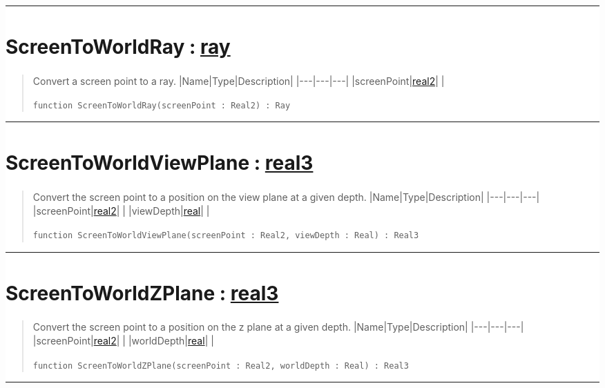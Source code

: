 
---  
 #  ScreenToWorldRay : [ray](https://github.com/ZilchEngine/ZilchDocs/blob/master/code_reference/class_reference/ray.markdown)

> Convert a screen point to a ray.
> |Name|Type|Description|
> |---|---|---|
> |screenPoint|[real2](https://github.com/ZilchEngine/ZilchDocs/blob/master/code_reference/nada_base_types/real2.markdown)| |
> ``` lang=cpp, name=Nada
> function ScreenToWorldRay(screenPoint : Real2) : Ray
> ``` 


---  
 #  ScreenToWorldViewPlane : [real3](https://github.com/ZilchEngine/ZilchDocs/blob/master/code_reference/nada_base_types/real3.markdown)

> Convert the screen point to a position on the view plane at a given depth.
> |Name|Type|Description|
> |---|---|---|
> |screenPoint|[real2](https://github.com/ZilchEngine/ZilchDocs/blob/master/code_reference/nada_base_types/real2.markdown)| |
> |viewDepth|[real](https://github.com/ZilchEngine/ZilchDocs/blob/master/code_reference/nada_base_types/real.markdown)| |
> ``` lang=cpp, name=Nada
> function ScreenToWorldViewPlane(screenPoint : Real2, viewDepth : Real) : Real3
> ``` 


---  
 #  ScreenToWorldZPlane : [real3](https://github.com/ZilchEngine/ZilchDocs/blob/master/code_reference/nada_base_types/real3.markdown)

> Convert the screen point to a position on the z plane at a given depth.
> |Name|Type|Description|
> |---|---|---|
> |screenPoint|[real2](https://github.com/ZilchEngine/ZilchDocs/blob/master/code_reference/nada_base_types/real2.markdown)| |
> |worldDepth|[real](https://github.com/ZilchEngine/ZilchDocs/blob/master/code_reference/nada_base_types/real.markdown)| |
> ``` lang=cpp, name=Nada
> function ScreenToWorldZPlane(screenPoint : Real2, worldDepth : Real) : Real3
> ``` 


---  